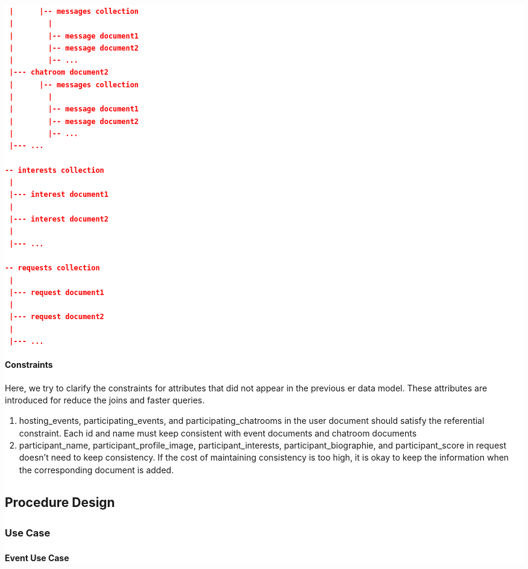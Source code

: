 ```json
 |      |-- messages collection
 |        |
 |        |-- message document1
 |        |-- message document2
 |        |-- ...
 |--- chatroom document2
 |      |-- messages collection
 |        |
 |        |-- message document1
 |        |-- message document2
 |        |-- ...
 |--- ...

-- interests collection
 |
 |--- interest document1
 |
 |--- interest document2
 |
 |--- ...

-- requests collection
 |
 |--- request document1
 |
 |--- request document2
 |
 |--- ...

```

#### Constraints

Here, we try to clarify the constraints for attributes that did not appear in the previous er data model. These attributes are introduced for reduce the joins and faster queries.

1. hosting_events, participating_events, and participating_chatrooms in the user document should satisfy the referential constraint. Each id and name must keep consistent with event documents and chatroom documents
2. participant_name, participant_profile_image, participant_interests, participant_biographie, and participant_score in request doesn’t need to keep consistency. If the cost of maintaining consistency is too high, it is okay to keep the information when the corresponding document is added.

## Procedure Design

### Use Case

#### Event Use Case
